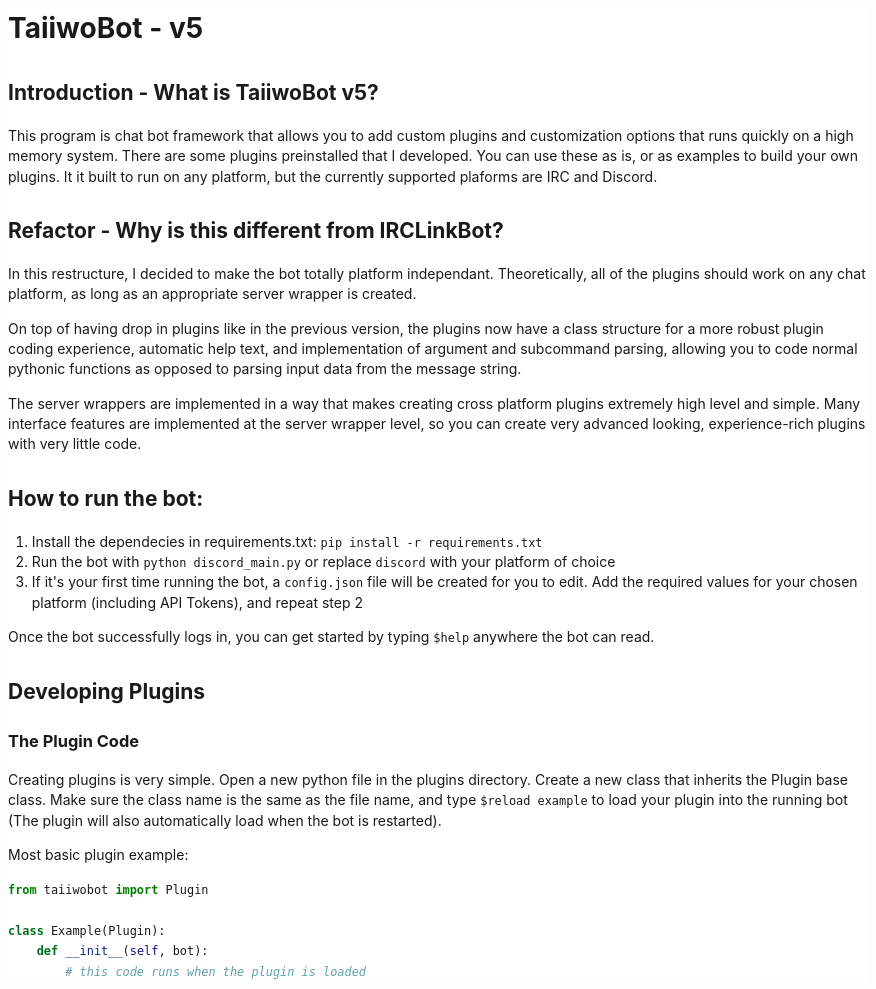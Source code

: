 TaiiwoBot - v5
==========
Introduction - What is TaiiwoBot v5?
------------------------------------------------
This program is chat bot framework that allows you to add custom plugins and customization options that runs quickly on a high memory system.
There are some plugins preinstalled that I developed.
You can use these as is, or as examples to build your own plugins.
It it built to run on any platform, but the currently supported plaforms are IRC and Discord.

<video controls autoplay>
    <source src="https://thumbs.gfycat.com/FearlessTightGarpike-mobile.mp4" type="video/mp4">
    Video not supported by your browser!
</video>


Refactor - Why is this different from IRCLinkBot?
-----------------------------------------------------------------
In this restructure, I decided to make the bot totally platform independant.
Theoretically, all of the plugins should work on any chat platform, as long as an appropriate
server wrapper is created.

On top of having drop in plugins like in the previous version, the plugins now have
a class structure for a more robust plugin coding experience, automatic help text,
and implementation of argument and subcommand parsing, allowing you to code normal pythonic
functions as opposed to parsing input data from the message string.

The server wrappers are implemented in a way that makes creating cross platform plugins
extremely high level and simple. Many interface features are implemented at the server wrapper
level, so you can create very advanced looking, experience-rich plugins with very little code.

How to run the bot:
-------------------
1. Install the dependecies in requirements.txt: `pip install -r requirements.txt`
2. Run the bot with `python discord_main.py` or replace `discord` with your platform of choice
3. If it's your first time running the bot, a `config.json` file will be created for you to edit. Add the required values for your chosen platform (including API Tokens), and repeat step 2

Once the bot successfully logs in, you can get started by typing `$help` anywhere the bot can read.

Developing Plugins
------------------
### The Plugin Code
Creating plugins is very simple. Open a new python file in the plugins directory.
Create a new class that inherits the Plugin base class. Make sure the class name
is the same as the file name, and type `$reload example` to load your plugin into
the running bot (The plugin will also automatically load when the bot is restarted).

Most basic plugin example:

```python
from taiiwobot import Plugin

class Example(Plugin):
    def __init__(self, bot):
        # this code runs when the plugin is loaded
```
